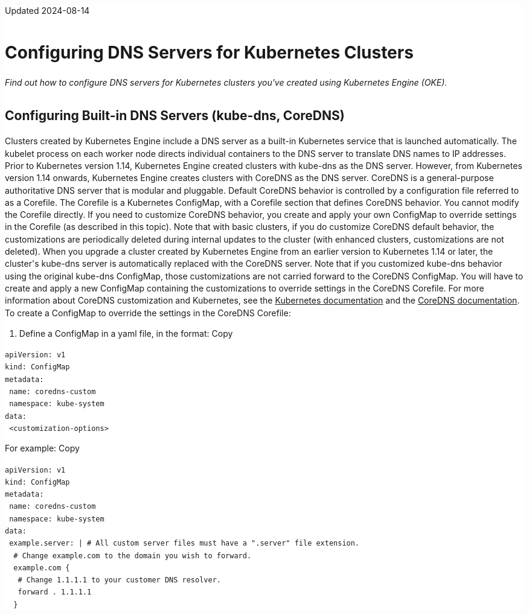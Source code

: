 Updated 2024-08-14
# Configuring DNS Servers for Kubernetes Clusters
_Find out how to configure DNS servers for Kubernetes clusters you've created using Kubernetes Engine (OKE)._
## Configuring Built-in DNS Servers (kube-dns, CoreDNS)
Clusters created by Kubernetes Engine include a DNS server as a built-in Kubernetes service that is launched automatically. The kubelet process on each worker node directs individual containers to the DNS server to translate DNS names to IP addresses.
Prior to Kubernetes version 1.14, Kubernetes Engine created clusters with kube-dns as the DNS server. However, from Kubernetes version 1.14 onwards, Kubernetes Engine creates clusters with CoreDNS as the DNS server. CoreDNS is a general-purpose authoritative DNS server that is modular and pluggable. 
Default CoreDNS behavior is controlled by a configuration file referred to as a Corefile. The Corefile is a Kubernetes ConfigMap, with a Corefile section that defines CoreDNS behavior. You cannot modify the Corefile directly. If you need to customize CoreDNS behavior, you create and apply your own ConfigMap to override settings in the Corefile (as described in this topic). Note that with basic clusters, if you do customize CoreDNS default behavior, the customizations are periodically deleted during internal updates to the cluster (with enhanced clusters, customizations are not deleted).
When you upgrade a cluster created by Kubernetes Engine from an earlier version to Kubernetes 1.14 or later, the cluster's kube-dns server is automatically replaced with the CoreDNS server. Note that if you customized kube-dns behavior using the original kube-dns ConfigMap, those customizations are not carried forward to the CoreDNS ConfigMap. You will have to create and apply a new ConfigMap containing the customizations to override settings in the CoreDNS Corefile.
For more information about CoreDNS customization and Kubernetes, see the [Kubernetes documentation](https://kubernetes.io/docs/tasks/administer-cluster/dns-custom-nameservers/#coredns) and the [CoreDNS documentation](https://coredns.io/explugins/forward/).
To create a ConfigMap to override the settings in the CoreDNS Corefile:
  1. Define a ConfigMap in a yaml file, in the format:
Copy
```
apiVersion: v1
kind: ConfigMap
metadata: 
 name: coredns-custom 
 namespace: kube-system 
data:
 <customization-options>
```

For example:
Copy
```
apiVersion: v1
kind: ConfigMap
metadata: 
 name: coredns-custom 
 namespace: kube-system 
data:
 example.server: | # All custom server files must have a ".server" file extension. 
  # Change example.com to the domain you wish to forward.
  example.com {
   # Change 1.1.1.1 to your customer DNS resolver.
   forward . 1.1.1.1
  }
```
